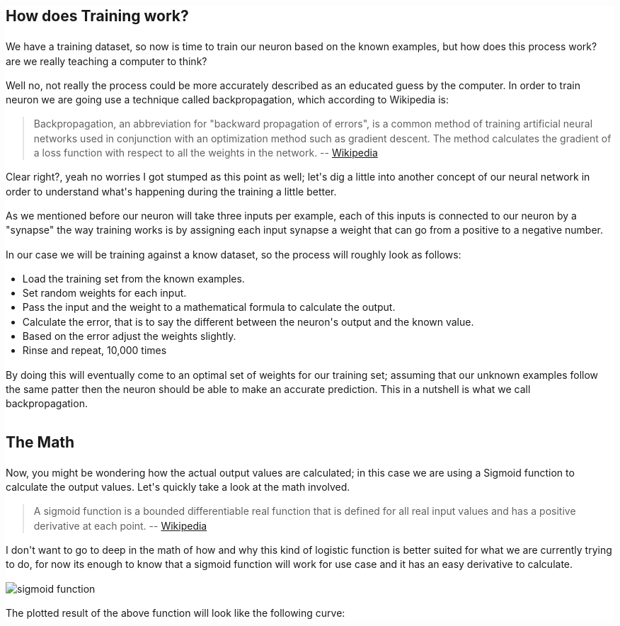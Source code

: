 ## How does Training work?

We have a training dataset, so now is time to train our neuron based on the known examples, but how does this process work? are we really teaching a computer to think?

Well no, not really the process could be more accurately described as an educated guess by the computer. In order to train neuron we are going use a technique called backpropagation, which according to Wikipedia is:

> Backpropagation, an abbreviation for "backward propagation of errors", is a common method of training artificial neural networks used in conjunction with an optimization method such as gradient descent. The method calculates the gradient of a loss function with respect to all the weights in the network.
> -- [Wikipedia](https://en.wikipedia.org/wiki/Backpropagation)

Clear right?, yeah no worries I got stumped as this point as well; let's dig a little into another concept of our neural network in order to understand what's happening during the training a little better.

As we mentioned before our neuron will take three inputs per example, each of this inputs is connected to our neuron by a "synapse" the way training works is by assigning each input synapse a weight that can go from a positive to a negative number.

In our case we will be training against a know dataset, so the process will roughly look as follows:

- Load the training set from the known examples.
- Set random weights for each input.
- Pass the input and the weight to a mathematical formula to calculate the output.
- Calculate the error, that is to say the different between the neuron's output and the known value.
- Based on the error adjust the weights slightly.
- Rinse and repeat, 10,000 times

By doing this will eventually come to an optimal set of weights for our training set; assuming that our unknown examples follow the same patter then the neuron should be able to make an accurate prediction. This in a nutshell is what we call backpropagation.

## The Math

Now, you might be wondering how the actual output values are calculated; in this case we are using a Sigmoid function to calculate the output values. Let's quickly take a look at the math involved.

> A sigmoid function is a bounded differentiable real function that is defined for all real input values and has a positive derivative at each point.
> -- [Wikipedia](https://www.wikiwand.com/en/Sigmoid_function)

I don't want to go to deep in the math of how and why this kind of logistic function is better suited for what we are currently trying to do, for now its enough to know that a sigmoid function will work for use case and it has an easy derivative to calculate.

![sigmoid function](/assets/images/sigmoid_01.png)

The plotted result of the above function will look like the following curve:
